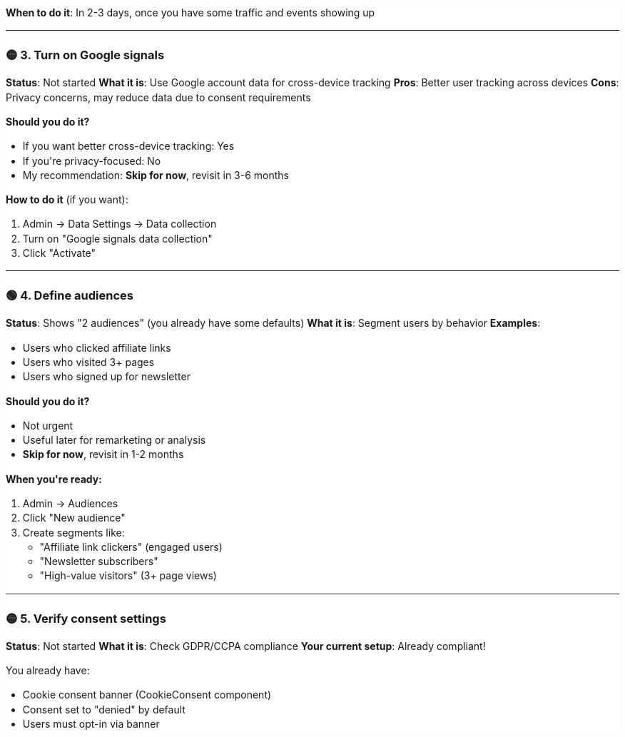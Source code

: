 **When to do it**: In 2-3 days, once you have some traffic and events showing up

---

### 🟡 3. Turn on Google signals
**Status**: Not started
**What it is**: Use Google account data for cross-device tracking
**Pros**: Better user tracking across devices
**Cons**: Privacy concerns, may reduce data due to consent requirements

**Should you do it?**
- If you want better cross-device tracking: Yes
- If you're privacy-focused: No
- My recommendation: **Skip for now**, revisit in 3-6 months

**How to do it** (if you want):
1. Admin → Data Settings → Data collection
2. Turn on "Google signals data collection"
3. Click "Activate"

---

### 🟢 4. Define audiences
**Status**: Shows "2 audiences" (you already have some defaults)
**What it is**: Segment users by behavior
**Examples**:
- Users who clicked affiliate links
- Users who visited 3+ pages
- Users who signed up for newsletter

**Should you do it?**
- Not urgent
- Useful later for remarketing or analysis
- **Skip for now**, revisit in 1-2 months

**When you're ready:**
1. Admin → Audiences
2. Click "New audience"
3. Create segments like:
   - "Affiliate link clickers" (engaged users)
   - "Newsletter subscribers"
   - "High-value visitors" (3+ page views)

---

### 🟡 5. Verify consent settings
**Status**: Not started
**What it is**: Check GDPR/CCPA compliance
**Your current setup**: Already compliant!

You already have:
- Cookie consent banner (CookieConsent component)
- Consent set to "denied" by default
- Users must opt-in via banner
